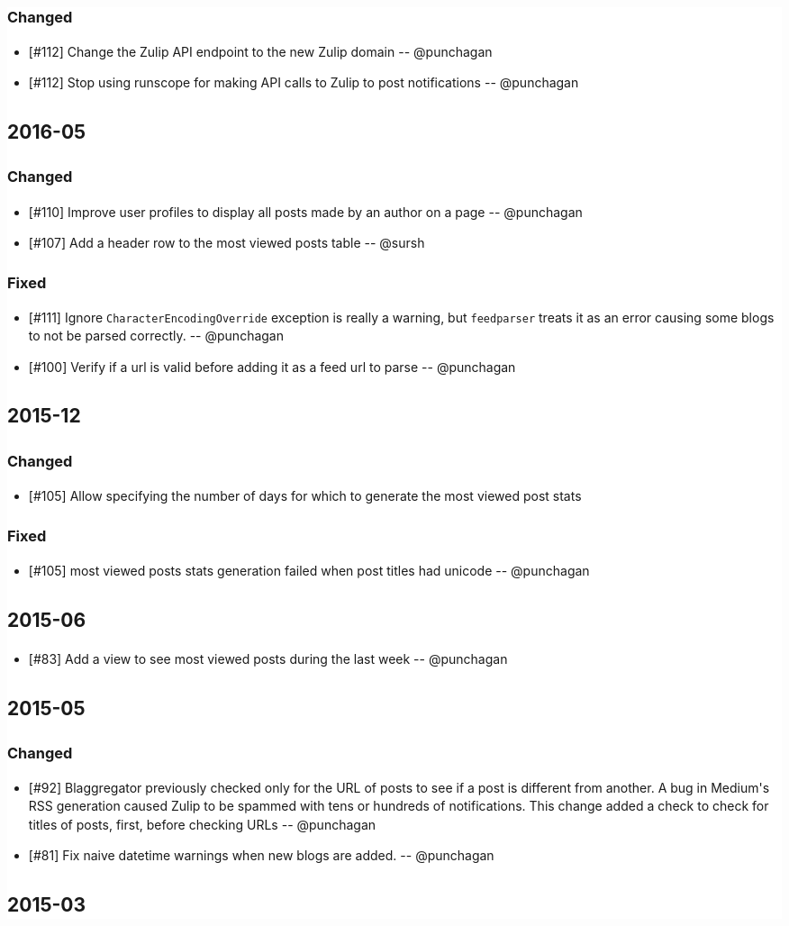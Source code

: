 ### Changed

- [#112] Change the Zulip API endpoint to the new Zulip domain -- @punchagan

- [#112] Stop using runscope for making API calls to Zulip to post
  notifications -- @punchagan

## 2016-05

### Changed

- [#110] Improve user profiles to display all posts made by an author on a page
  -- @punchagan

- [#107] Add a header row to the most viewed posts table -- @sursh

### Fixed

- [#111] Ignore `CharacterEncodingOverride` exception is really a warning, but
  `feedparser` treats it as an error causing some blogs to not be parsed
  correctly. -- @punchagan

- [#100] Verify if a url is valid before adding it as a feed url to parse --
  @punchagan

## 2015-12

### Changed
- [#105] Allow specifying the number of days for which to generate the most
  viewed post stats

### Fixed
- [#105] most viewed posts stats generation failed when post titles had unicode
  -- @punchagan

## 2015-06

- [#83] Add a view to see most viewed posts during the last week -- @punchagan

## 2015-05

### Changed

- [#92] Blaggregator previously checked only for the URL of posts to see if a
  post is different from another. A bug in Medium's RSS generation caused Zulip
  to be spammed with tens or hundreds of notifications.  This change added a
  check to check for titles of posts, first, before checking URLs -- @punchagan

- [#81] Fix naive datetime warnings when new blogs are added. -- @punchagan

## 2015-03
